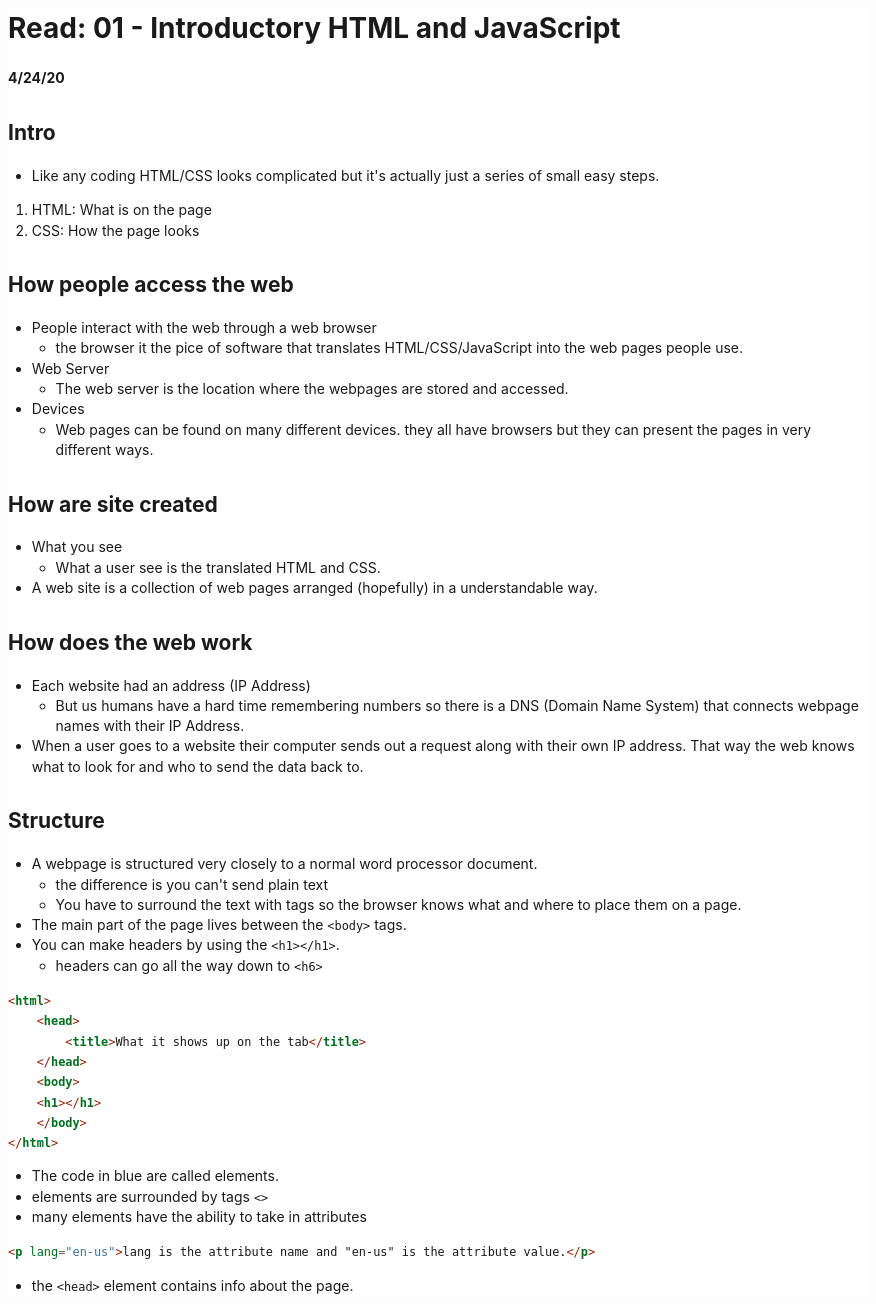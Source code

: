# Read: 01 - Introductory HTML and JavaScript
#### 4/24/20

## Intro
- Like any coding HTML/CSS looks complicated but it's actually just a series of small easy steps.
1. HTML: What is on the page
1. CSS: How the page looks

## How people access the web
- People interact with the web through a web browser
    - the browser it the pice of software that translates HTML/CSS/JavaScript into the web pages people use. 
- Web Server
    - The web server is the location where the webpages are stored and accessed.
- Devices
    - Web pages can be found on many different devices. they all have browsers but they can present the pages in very different ways.

## How are site created
- What you see
    - What a user see is the translated HTML and CSS.
- A web site is a collection of web pages arranged (hopefully) in a understandable way.

## How does the web work
- Each website had an address (IP Address)
    - But us humans have a hard time remembering numbers so there is a DNS (Domain Name System) that connects webpage names with their IP Address.
- When a user goes to a website their computer sends out a request along with their own IP address. That way the web knows what to look for and who to send the data back to.


## Structure
- A webpage is structured very closely to a normal word processor document.
    - the difference is you can't send plain text
    - You have to surround the text with tags so the browser knows what and where to place them on a page.
- The main part of the page lives between the `<body>` tags.
- You can make headers by using the `<h1></h1>`.
    - headers can go all the way down to `<h6>`

```html
<html>
    <head>
        <title>What it shows up on the tab</title>        
    </head>
    <body>
    <h1></h1>
    </body>
</html>
```
- The code in blue are called elements.
- elements are surrounded by tags `<>`
- many elements have the ability to take in attributes
```html
<p lang="en-us">lang is the attribute name and "en-us" is the attribute value.</p>
```
- the `<head>` element contains info about the page.
